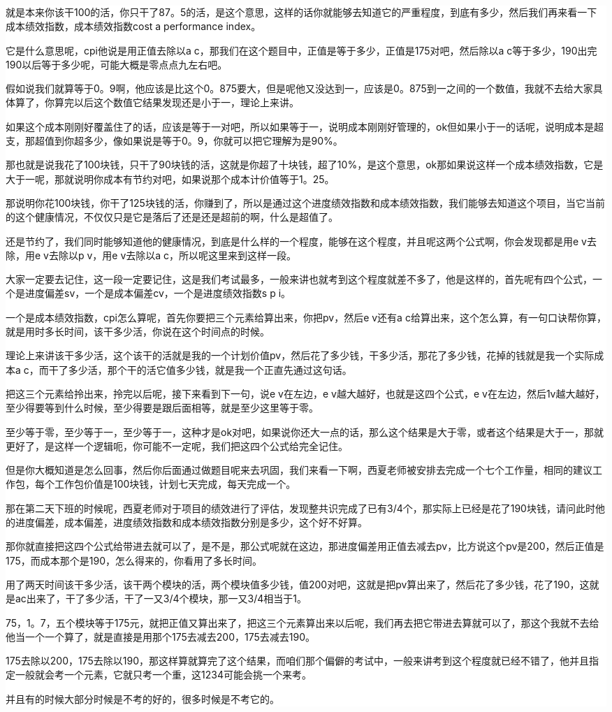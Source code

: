 就是本来你该干100的活，你只干了87。5的活，是这个意思，这样的话你就能够去知道它的严重程度，到底有多少，然后我们再来看一下成本绩效指数，成本绩效指数cost a performance index。

它是什么意思呢，cpi他说是用正值去除以a c，那我们在这个题目中，正值是等于多少，正值是175对吧，然后除以a c等于多少，190出完190以后等于多少呢，可能大概是零点点九左右吧。

假如说我们就算等于0。9啊，他应该是比这个0。875要大，但是呢他又没达到一，应该是0。875到一之间的一个数值，我就不去给大家具体算了，你算完以后这个数值它结果发现还是小于一，理论上来讲。

如果这个成本刚刚好覆盖住了的话，应该是等于一对吧，所以如果等于一，说明成本刚刚好管理的，ok但如果小于一的话呢，说明成本是超支，那超值到你超多少，像如果说是等于0。9，你就可以把它理解为是90%。

那也就是说我花了100块钱，只干了90块钱的活，这就是你超了十块钱，超了10%，是这个意思，ok那如果说这样一个成本绩效指数，它是大于一呢，那就说明你成本有节约对吧，如果说那个成本计价值等于1。25。

那说明你花100块钱，你干了125块钱的活，你赚到了，所以是通过这个进度绩效指数和成本绩效指数，我们能够去知道这个项目，当它当前的这个健康情况，不仅仅只是它是落后了还是还是超前的啊，什么是超值了。

还是节约了，我们同时能够知道他的健康情况，到底是什么样的一个程度，能够在这个程度，并且呢这两个公式啊，你会发现都是用e v去除，用e v去除以p v，用e v去除以a c，所以呢这里来到这样一段。

大家一定要去记住，这一段一定要记住，这是我们考试最多，一般来讲也就考到这个程度就差不多了，他是这样的，首先呢有四个公式，一个是进度偏差sv，一个是成本偏差cv，一个是进度绩效指数s p i。

一个是成本绩效指数，cpi怎么算呢，首先你要把三个元素给算出来，你把pv，然后e v还有a c给算出来，这个怎么算，有一句口诀帮你算，就是用时多长时间，该干多少活，你说在这个时间点的时候。

理论上来讲该干多少活，这个该干的活就是我的一个计划价值pv，然后花了多少钱，干多少活，那花了多少钱，花掉的钱就是我一个实际成本a c，而干了多少活，那个干的活它值多少钱，就是我一个正直先通过这句话。

把这三个元素给拎出来，拎完以后呢，接下来看到下一句，说e v在左边，e v越大越好，也就是这四个公式，e v在左边，然后1v越大越好，至少得要等到什么时候，至少得要是跟后面相等，就是至少这里等于零。

至少等于零，至少等于一，至少等于一，这种才是ok对吧，如果说你还大一点的话，那么这个结果是大于零，或者这个结果是大于一，那就更好了，是这样一个逻辑呃，你可能不一定呢，我们把这四个公式给完全记住。

但是你大概知道是怎么回事，然后你后面通过做题目呢来去巩固，我们来看一下啊，西夏老师被安排去完成一个七个工作量，相同的建议工作包，每个工作包价值是100块钱，计划七天完成，每天完成一个。

那在第二天下班的时候呢，西夏老师对于项目的绩效进行了评估，发现整共识完成了已有3/4个，那实际上已经是花了190块钱，请问此时他的进度偏差，成本偏差，进度绩效指数和成本绩效指数分别是多少，这个好不好算。

那你就直接把这四个公式给带进去就可以了，是不是，那公式呢就在这边，那进度偏差用正值去减去pv，比方说这个pv是200，然后正值是175，而成本那个是190，怎么得来的，你看用了多长时间。

用了两天时间该干多少活，该干两个模块的活，两个模块值多少钱，值200对吧，这就是把pv算出来了，然后花了多少钱，花了190，这就是ac出来了，干了多少活，干了一又3/4个模块，那一又3/4相当于1。

75，1。7，五个模块等于175元，就把正值又算出来了，把这三个元素算出来以后呢，我们再去把它带进去算就可以了，那这个我就不去给他当一个一个算了，就是直接是用那个175去减去200，175去减去190。

175去除以200，175去除以190，那这样算就算完了这个结果，而咱们那个偏僻的考试中，一般来讲考到这个程度就已经不错了，他并且指定一般就会考一个元素，它就只考一个重，这1234可能会挑一个来考。

并且有的时候大部分时候是不考的好的，很多时候是不考它的。